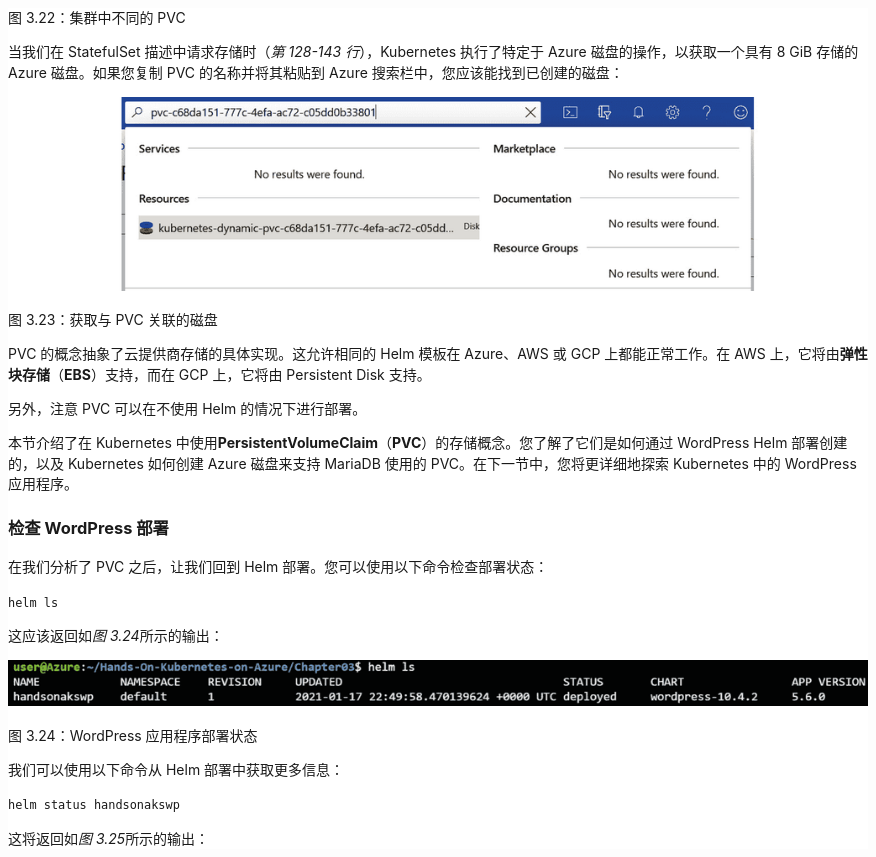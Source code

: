 图 3.22：集群中不同的 PVC

当我们在 StatefulSet 描述中请求存储时（*第 128-143 行*），Kubernetes 执行了特定于 Azure 磁盘的操作，以获取一个具有 8 GiB 存储的 Azure 磁盘。如果您复制 PVC 的名称并将其粘贴到 Azure 搜索栏中，您应该能找到已创建的磁盘：

![获取与 PVC 关联的磁盘](img/B17338_03_23.jpg)

图 3.23：获取与 PVC 关联的磁盘

PVC 的概念抽象了云提供商存储的具体实现。这允许相同的 Helm 模板在 Azure、AWS 或 GCP 上都能正常工作。在 AWS 上，它将由**弹性块存储**（**EBS**）支持，而在 GCP 上，它将由 Persistent Disk 支持。

另外，注意 PVC 可以在不使用 Helm 的情况下进行部署。

本节介绍了在 Kubernetes 中使用**PersistentVolumeClaim**（**PVC**）的存储概念。您了解了它们是如何通过 WordPress Helm 部署创建的，以及 Kubernetes 如何创建 Azure 磁盘来支持 MariaDB 使用的 PVC。在下一节中，您将更详细地探索 Kubernetes 中的 WordPress 应用程序。

### 检查 WordPress 部署

在我们分析了 PVC 之后，让我们回到 Helm 部署。您可以使用以下命令检查部署状态：

```
helm ls
```

这应该返回如*图 3.24*所示的输出：

![检查 WordPress 应用程序在 Helm 中的部署状态](img/B17338_03_24.jpg)

图 3.24：WordPress 应用程序部署状态

我们可以使用以下命令从 Helm 部署中获取更多信息：

```
helm status handsonakswp
```

这将返回如*图 3.25*所示的输出：
